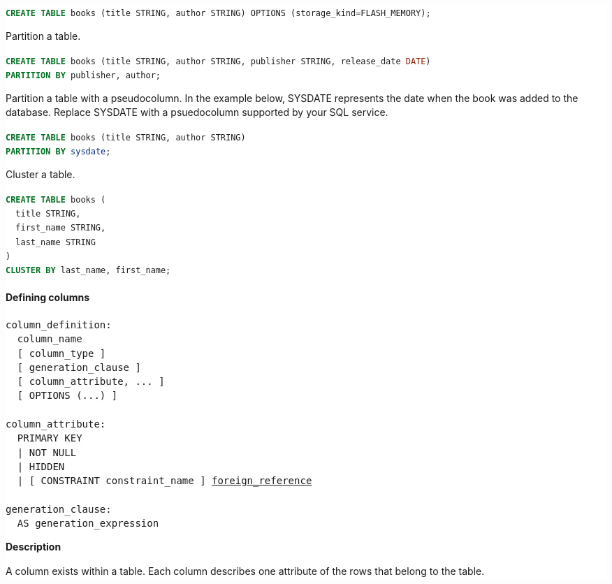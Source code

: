 ```sql
CREATE TABLE books (title STRING, author STRING) OPTIONS (storage_kind=FLASH_MEMORY);
```

Partition a table.

```sql
CREATE TABLE books (title STRING, author STRING, publisher STRING, release_date DATE)
PARTITION BY publisher, author;
```

Partition a table with a pseudocolumn. In the example below, SYSDATE represents
the date when the book was added to the database. Replace SYSDATE with a
psuedocolumn supported by your SQL service.

```sql
CREATE TABLE books (title STRING, author STRING)
PARTITION BY sysdate;
```

Cluster a table.

```sql
CREATE TABLE books (
  title STRING,
  first_name STRING,
  last_name STRING
)
CLUSTER BY last_name, first_name;
```

#### Defining columns

<pre>
<span class="var">column_definition:</span>
  column_name
  [ column_type ]
  [ <span class="var">generation_clause</span> ]
  [ <span class="var">column_attribute</span>, ... ]
  [ OPTIONS (...) ]

<span class="var">column_attribute:</span>
  PRIMARY KEY
  | NOT NULL
  | HIDDEN
  | [ CONSTRAINT constraint_name ] <span class="var"><a href="#defining-foreign-references">foreign_reference</a></span>

<span class="var">generation_clause:</span>
  AS generation_expression
</pre>

**Description**

A column exists within a table. Each column describes one attribute of the
rows that belong to the table.


[hints]: https://github.com/google/zetasql/blob/master/docs/lexical.md#hints
[create-table]: #create_table
[hints]: https://github.com/google/zetasql/blob/master/docs/lexical.md#hints
[defining-columns]: #defining_columns
[defining-constraints]: #defining_table_constraints
[defining-foreign-reference]: #defining_foreign_references
[primary-key]: #primary_key
[hints]: https://github.com/google/zetasql/blob/master/docs/lexical.md#hints
[udas]: https://github.com/google/zetasql/blob/master/docs/user-defined-aggregates.md#udas
[udfs]: https://github.com/google/zetasql/blob/master/docs/user-defined-functions.md
[tvfs]: https://github.com/google/zetasql/blob/master/docs/table-functions.md#tvfs
[hints]: https://github.com/google/zetasql/blob/master/docs/lexical.md#hints
